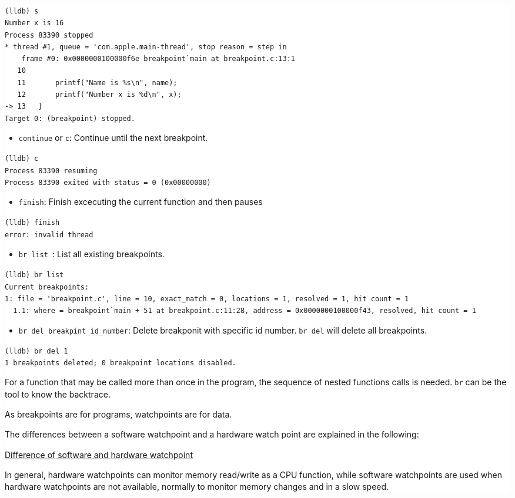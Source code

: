 
```
(lldb) s
Number x is 16
Process 83390 stopped
* thread #1, queue = 'com.apple.main-thread', stop reason = step in
    frame #0: 0x0000000100000f6e breakpoint`main at breakpoint.c:13:1
   10       
   11       printf("Name is %s\n", name);
   12       printf("Number x is %d\n", x); 
-> 13   }
Target 0: (breakpoint) stopped.
```

   - `continue` or `c`: Continue until the next breakpoint.

```
(lldb) c
Process 83390 resuming
Process 83390 exited with status = 0 (0x00000000) 
```
   - `finish`: Finish excecuting the current function and then pauses

```
(lldb) finish
error: invalid thread
```

   - `br list `: List all existing breakpoints. 

```
(lldb) br list
Current breakpoints:
1: file = 'breakpoint.c', line = 10, exact_match = 0, locations = 1, resolved = 1, hit count = 1
  1.1: where = breakpoint`main + 51 at breakpoint.c:11:28, address = 0x0000000100000f43, resolved, hit count = 1 
```

   - `br del breakpint_id_number`: Delete breakponit with specific id number. `br del` will delete all breakpoints.
    
```
(lldb) br del 1
1 breakpoints deleted; 0 breakpoint locations disabled.
```
    
   For a function that may be called more than once in the program, the sequence of nested functions calls is needed. `br` can be the tool to know the backtrace. 
   
   As breakpoints are for programs, watchpoints are for data.

   The differences between a software watchpoint and a hardware watch point are explained in the following:

   [Difference of software and hardware watchpoint](https://stackoverflow.com/questions/48695665/difference-software-and-hardware-watchpoint)
   
   In general, hardware watchpoints can monitor memory read/write as a CPU function, while software watchpoints are used when hardware watchpoints are not available, normally to monitor memory changes and in a slow speed. 
   